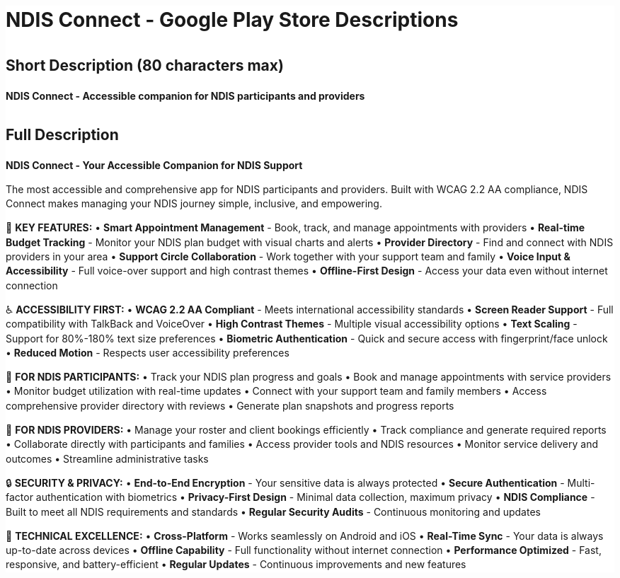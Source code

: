 # NDIS Connect - Google Play Store Descriptions

## Short Description (80 characters max)
**NDIS Connect - Accessible companion for NDIS participants and providers**

## Full Description

**NDIS Connect - Your Accessible Companion for NDIS Support**

The most accessible and comprehensive app for NDIS participants and providers. Built with WCAG 2.2 AA compliance, NDIS Connect makes managing your NDIS journey simple, inclusive, and empowering.

🎯 **KEY FEATURES:**
• **Smart Appointment Management** - Book, track, and manage appointments with providers
• **Real-time Budget Tracking** - Monitor your NDIS plan budget with visual charts and alerts
• **Provider Directory** - Find and connect with NDIS providers in your area
• **Support Circle Collaboration** - Work together with your support team and family
• **Voice Input & Accessibility** - Full voice-over support and high contrast themes
• **Offline-First Design** - Access your data even without internet connection

♿ **ACCESSIBILITY FIRST:**
• **WCAG 2.2 AA Compliant** - Meets international accessibility standards
• **Screen Reader Support** - Full compatibility with TalkBack and VoiceOver
• **High Contrast Themes** - Multiple visual accessibility options
• **Text Scaling** - Support for 80%-180% text size preferences
• **Biometric Authentication** - Quick and secure access with fingerprint/face unlock
• **Reduced Motion** - Respects user accessibility preferences

👥 **FOR NDIS PARTICIPANTS:**
• Track your NDIS plan progress and goals
• Book and manage appointments with service providers
• Monitor budget utilization with real-time updates
• Connect with your support team and family members
• Access comprehensive provider directory with reviews
• Generate plan snapshots and progress reports

🏥 **FOR NDIS PROVIDERS:**
• Manage your roster and client bookings efficiently
• Track compliance and generate required reports
• Collaborate directly with participants and families
• Access provider tools and NDIS resources
• Monitor service delivery and outcomes
• Streamline administrative tasks

🔒 **SECURITY & PRIVACY:**
• **End-to-End Encryption** - Your sensitive data is always protected
• **Secure Authentication** - Multi-factor authentication with biometrics
• **Privacy-First Design** - Minimal data collection, maximum privacy
• **NDIS Compliance** - Built to meet all NDIS requirements and standards
• **Regular Security Audits** - Continuous monitoring and updates

📱 **TECHNICAL EXCELLENCE:**
• **Cross-Platform** - Works seamlessly on Android and iOS
• **Real-Time Sync** - Your data is always up-to-date across devices
• **Offline Capability** - Full functionality without internet connection
• **Performance Optimized** - Fast, responsive, and battery-efficient
• **Regular Updates** - Continuous improvements and new features
